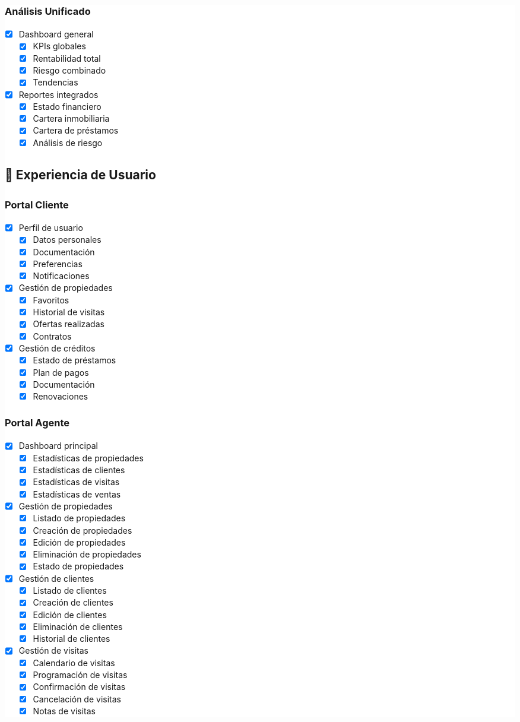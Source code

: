 ### Análisis Unificado
- [x] Dashboard general
  - [x] KPIs globales
  - [x] Rentabilidad total
  - [x] Riesgo combinado
  - [x] Tendencias
- [x] Reportes integrados
  - [x] Estado financiero
  - [x] Cartera inmobiliaria
  - [x] Cartera de préstamos
  - [x] Análisis de riesgo

## 📱 Experiencia de Usuario

### Portal Cliente
- [x] Perfil de usuario
  - [x] Datos personales
  - [x] Documentación
  - [x] Preferencias
  - [x] Notificaciones
- [x] Gestión de propiedades
  - [x] Favoritos
  - [x] Historial de visitas
  - [x] Ofertas realizadas
  - [x] Contratos
- [x] Gestión de créditos
  - [x] Estado de préstamos
  - [x] Plan de pagos
  - [x] Documentación
  - [x] Renovaciones

### Portal Agente
- [x] Dashboard principal
  - [x] Estadísticas de propiedades
  - [x] Estadísticas de clientes
  - [x] Estadísticas de visitas
  - [x] Estadísticas de ventas
- [x] Gestión de propiedades
  - [x] Listado de propiedades
  - [x] Creación de propiedades
  - [x] Edición de propiedades
  - [x] Eliminación de propiedades
  - [x] Estado de propiedades
- [x] Gestión de clientes
  - [x] Listado de clientes
  - [x] Creación de clientes
  - [x] Edición de clientes
  - [x] Eliminación de clientes
  - [x] Historial de clientes
- [x] Gestión de visitas
  - [x] Calendario de visitas
  - [x] Programación de visitas
  - [x] Confirmación de visitas
  - [x] Cancelación de visitas
  - [x] Notas de visitas
